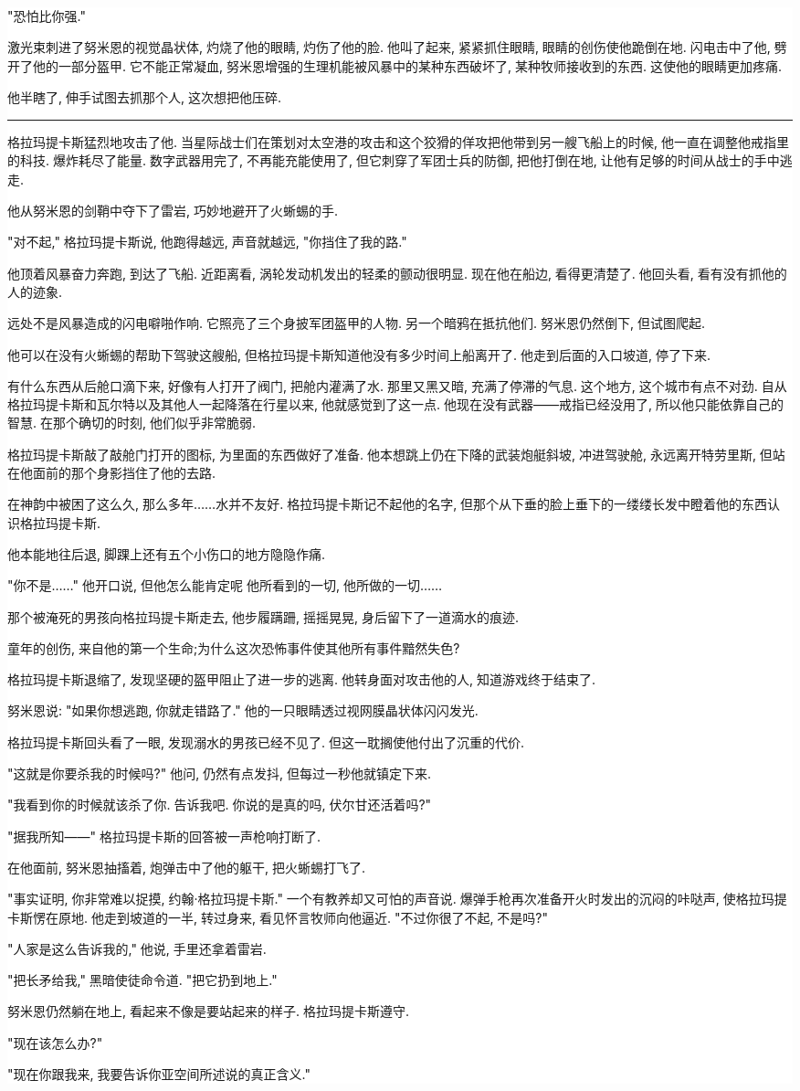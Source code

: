 "恐怕比你强."

激光束刺进了努米恩的视觉晶状体, 灼烧了他的眼睛, 灼伤了他的脸. 他叫了起来, 紧紧抓住眼睛, 眼睛的创伤使他跪倒在地. 闪电击中了他, 劈开了他的一部分盔甲. 它不能正常凝血, 努米恩增强的生理机能被风暴中的某种东西破坏了, 某种牧师接收到的东西. 这使他的眼睛更加疼痛.

他半瞎了, 伸手试图去抓那个人, 这次想把他压碎.

--------

格拉玛提卡斯猛烈地攻击了他. 当星际战士们在策划对太空港的攻击和这个狡猾的佯攻把他带到另一艘飞船上的时候, 他一直在调整他戒指里的科技. 爆炸耗尽了能量. 数字武器用完了, 不再能充能使用了, 但它刺穿了军团士兵的防御, 把他打倒在地, 让他有足够的时间从战士的手中逃走.

他从努米恩的剑鞘中夺下了雷岩, 巧妙地避开了火蜥蜴的手.

"对不起," 格拉玛提卡斯说, 他跑得越远, 声音就越远, "你挡住了我的路."

他顶着风暴奋力奔跑, 到达了飞船. 近距离看, 涡轮发动机发出的轻柔的颤动很明显. 现在他在船边, 看得更清楚了. 他回头看, 看有没有抓他的人的迹象.

远处不是风暴造成的闪电噼啪作响. 它照亮了三个身披军团盔甲的人物. 另一个暗鸦在抵抗他们. 努米恩仍然倒下, 但试图爬起.

他可以在没有火蜥蜴的帮助下驾驶这艘船, 但格拉玛提卡斯知道他没有多少时间上船离开了. 他走到后面的入口坡道, 停了下来.

有什么东西从后舱口滴下来, 好像有人打开了阀门, 把舱内灌满了水. 那里又黑又暗, 充满了停滞的气息. 这个地方, 这个城市有点不对劲. 自从格拉玛提卡斯和瓦尔特以及其他人一起降落在行星以来, 他就感觉到了这一点. 他现在没有武器——戒指已经没用了, 所以他只能依靠自己的智慧. 在那个确切的时刻, 他们似乎非常脆弱.

格拉玛提卡斯敲了敲舱门打开的图标, 为里面的东西做好了准备. 他本想跳上仍在下降的武装炮艇斜坡, 冲进驾驶舱, 永远离开特劳里斯, 但站在他面前的那个身影挡住了他的去路.

在神韵中被困了这么久, 那么多年……水并不友好. 格拉玛提卡斯记不起他的名字, 但那个从下垂的脸上垂下的一缕缕长发中瞪着他的东西认识格拉玛提卡斯.

他本能地往后退, 脚踝上还有五个小伤口的地方隐隐作痛.

"你不是……" 他开口说, 但他怎么能肯定呢 他所看到的一切, 他所做的一切……

那个被淹死的男孩向格拉玛提卡斯走去, 他步履蹒跚, 摇摇晃晃, 身后留下了一道滴水的痕迹.

童年的创伤, 来自他的第一个生命;为什么这次恐怖事件使其他所有事件黯然失色?

格拉玛提卡斯退缩了, 发现坚硬的盔甲阻止了进一步的逃离. 他转身面对攻击他的人, 知道游戏终于结束了.

努米恩说: "如果你想逃跑, 你就走错路了." 他的一只眼睛透过视网膜晶状体闪闪发光.

格拉玛提卡斯回头看了一眼, 发现溺水的男孩已经不见了. 但这一耽搁使他付出了沉重的代价.

"这就是你要杀我的时候吗?" 他问, 仍然有点发抖, 但每过一秒他就镇定下来.

"我看到你的时候就该杀了你. 告诉我吧. 你说的是真的吗, 伏尔甘还活着吗?"

"据我所知——" 格拉玛提卡斯的回答被一声枪响打断了.

在他面前, 努米恩抽搐着, 炮弹击中了他的躯干, 把火蜥蜴打飞了.

"事实证明, 你非常难以捉摸, 约翰·格拉玛提卡斯." 一个有教养却又可怕的声音说. 爆弹手枪再次准备开火时发出的沉闷的咔哒声, 使格拉玛提卡斯愣在原地. 他走到坡道的一半, 转过身来, 看见怀言牧师向他逼近. "不过你很了不起, 不是吗?"

"人家是这么告诉我的," 他说, 手里还拿着雷岩.

"把长矛给我," 黑暗使徒命令道. "把它扔到地上."

努米恩仍然躺在地上, 看起来不像是要站起来的样子. 格拉玛提卡斯遵守.

"现在该怎么办?"

"现在你跟我来, 我要告诉你亚空间所述说的真正含义."
